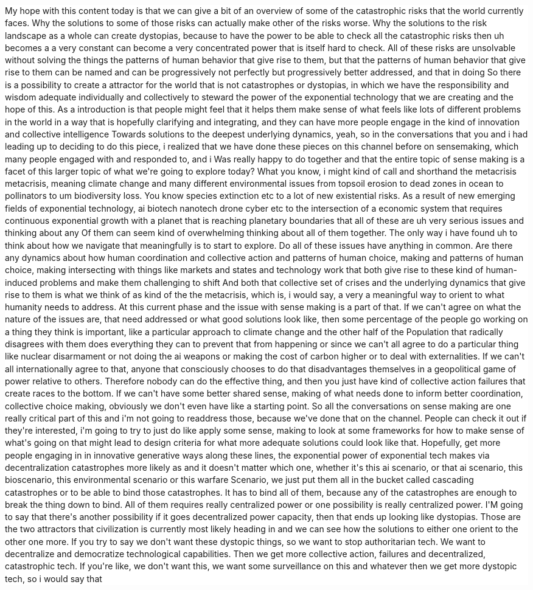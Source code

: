 My hope with this content today is that we can give a bit of an overview of some of the catastrophic risks that the world currently faces. Why the solutions to some of those risks can actually make other of the risks worse. Why the solutions to the risk landscape as a whole can create dystopias, because to have the power to be able to check all the catastrophic risks then uh becomes a a very constant can become a very concentrated power that is itself hard to check. All of these risks are unsolvable without solving the things the patterns of human behavior that give rise to them, but that the patterns of human behavior that give rise to them can be named and can be progressively not perfectly but progressively better addressed, and that in doing So there is a possibility to create a attractor for the world that is not catastrophes or dystopias, in which we have the responsibility and wisdom adequate individually and collectively to steward the power of the exponential technology that we are creating and the hope of this. As a introduction is that people might feel that it helps them make sense of what feels like lots of different problems in the world in a way that is hopefully clarifying and integrating, and they can have more people engage in the kind of innovation and collective intelligence Towards solutions to the deepest underlying dynamics, yeah, so in the conversations that you and i had leading up to deciding to do this piece, i realized that we have done these pieces on this channel before on sensemaking, which many people engaged with and responded to, and i Was really happy to do together and that the entire topic of sense making is a facet of this larger topic of what we're going to explore today? What you know, i might kind of call and shorthand the metacrisis metacrisis, meaning climate change and many different environmental issues from topsoil erosion to dead zones in ocean to pollinators to um biodiversity loss. You know species extinction etc to a lot of new existential risks. As a result of new emerging fields of exponential technology, ai biotech nanotech drone cyber etc to the intersection of a economic system that requires continuous exponential growth with a planet that is reaching planetary boundaries that all of these are uh very serious issues and thinking about any Of them can seem kind of overwhelming thinking about all of them together. The only way i have found uh to think about how we navigate that meaningfully is to start to explore. Do all of these issues have anything in common. Are there any dynamics about how human coordination and collective action and patterns of human choice, making and patterns of human choice, making intersecting with things like markets and states and technology work that both give rise to these kind of human-induced problems and make them challenging to shift And both that collective set of crises and the underlying dynamics that give rise to them is what we think of as kind of the the metacrisis, which is, i would say, a very a meaningful way to orient to what humanity needs to address. At this current phase and the issue with sense making is a part of that. If we can't agree on what the nature of the issues are, that need addressed or what good solutions look like, then some percentage of the people go working on a thing they think is important, like a particular approach to climate change and the other half of the Population that radically disagrees with them does everything they can to prevent that from happening or since we can't all agree to do a particular thing like nuclear disarmament or not doing the ai weapons or making the cost of carbon higher or to deal with externalities. If we can't all internationally agree to that, anyone that consciously chooses to do that disadvantages themselves in a geopolitical game of power relative to others. Therefore nobody can do the effective thing, and then you just have kind of collective action failures that create races to the bottom. If we can't have some better shared sense, making of what needs done to inform better coordination, collective choice making, obviously we don't even have like a starting point. So all the conversations on sense making are one really critical part of this and i'm not going to readdress those, because we've done that on the channel. People can check it out if they're interested, i'm going to try to just do like apply some sense, making to look at some frameworks for how to make sense of what's going on that might lead to design criteria for what more adequate solutions could look like that. Hopefully, get more people engaging in in innovative generative ways along these lines, the exponential power of exponential tech makes via decentralization catastrophes more likely as and it doesn't matter which one, whether it's this ai scenario, or that ai scenario, this bioscenario, this environmental scenario or this warfare Scenario, we just put them all in the bucket called cascading catastrophes or to be able to bind those catastrophes. It has to bind all of them, because any of the catastrophes are enough to break the thing down to bind. All of them requires really centralized power or one possibility is really centralized power. I'M going to say that there's another possibility if it goes decentralized power capacity, then that ends up looking like dystopias. Those are the two attractors that civilization is currently most likely heading in and we can see how the solutions to either one orient to the other one more. If you try to say we don't want these dystopic things, so we want to stop authoritarian tech. We want to decentralize and democratize technological capabilities. Then we get more collective action, failures and decentralized, catastrophic tech. If you're like, we don't want this, we want some surveillance on this and whatever then we get more dystopic tech, so i would say that